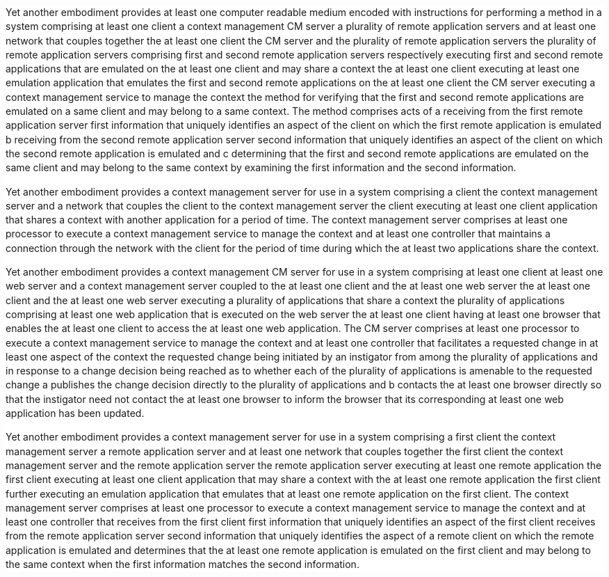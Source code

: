 Yet another embodiment provides at least one computer readable medium encoded with instructions for performing a method in a system comprising at least one client a context management CM server a plurality of remote application servers and at least one network that couples together the at least one client the CM server and the plurality of remote application servers the plurality of remote application servers comprising first and second remote application servers respectively executing first and second remote applications that are emulated on the at least one client and may share a context the at least one client executing at least one emulation application that emulates the first and second remote applications on the at least one client the CM server executing a context management service to manage the context the method for verifying that the first and second remote applications are emulated on a same client and may belong to a same context. The method comprises acts of a receiving from the first remote application server first information that uniquely identifies an aspect of the client on which the first remote application is emulated b receiving from the second remote application server second information that uniquely identifies an aspect of the client on which the second remote application is emulated and c determining that the first and second remote applications are emulated on the same client and may belong to the same context by examining the first information and the second information.

Yet another embodiment provides a context management server for use in a system comprising a client the context management server and a network that couples the client to the context management server the client executing at least one client application that shares a context with another application for a period of time. The context management server comprises at least one processor to execute a context management service to manage the context and at least one controller that maintains a connection through the network with the client for the period of time during which the at least two applications share the context.

Yet another embodiment provides a context management CM server for use in a system comprising at least one client at least one web server and a context management server coupled to the at least one client and the at least one web server the at least one client and the at least one web server executing a plurality of applications that share a context the plurality of applications comprising at least one web application that is executed on the web server the at least one client having at least one browser that enables the at least one client to access the at least one web application. The CM server comprises at least one processor to execute a context management service to manage the context and at least one controller that facilitates a requested change in at least one aspect of the context the requested change being initiated by an instigator from among the plurality of applications and in response to a change decision being reached as to whether each of the plurality of applications is amenable to the requested change a publishes the change decision directly to the plurality of applications and b contacts the at least one browser directly so that the instigator need not contact the at least one browser to inform the browser that its corresponding at least one web application has been updated.

Yet another embodiment provides a context management server for use in a system comprising a first client the context management server a remote application server and at least one network that couples together the first client the context management server and the remote application server the remote application server executing at least one remote application the first client executing at least one client application that may share a context with the at least one remote application the first client further executing an emulation application that emulates that at least one remote application on the first client. The context management server comprises at least one processor to execute a context management service to manage the context and at least one controller that receives from the first client first information that uniquely identifies an aspect of the first client receives from the remote application server second information that uniquely identifies the aspect of a remote client on which the remote application is emulated and determines that the at least one remote application is emulated on the first client and may belong to the same context when the first information matches the second information.
